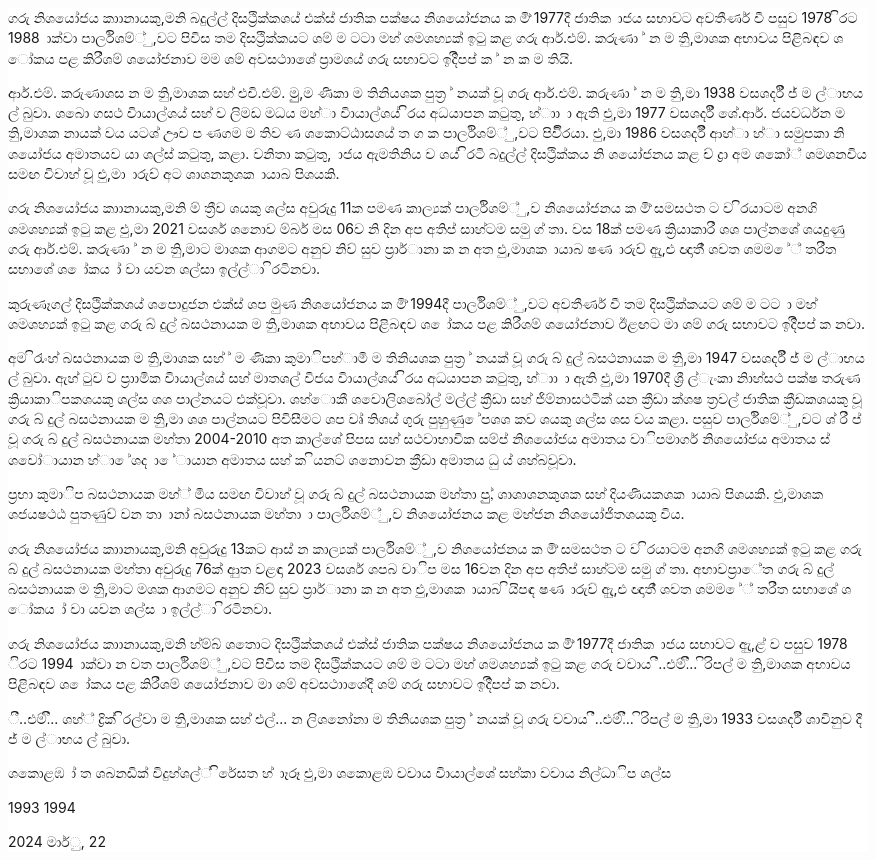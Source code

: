 ගරු නිශයෝජය කාානායකු,මනි බදුල්ල්‍ දිසථ්‍රික්කශය් එක්ස් ජාතික පක්ෂය නිශයෝජනය ක මි් 1977දී ජාතික ාජය සභාවට අවතීර්ණ වී පසුව 1978 ිරට 1988 ාක්වා පාර්ලිශම්් ු,වට පිවිස තම දිසථ්‍රික්කයට ශම් ම ටටා මහ්‍ ශමශහ්‍යක් ඉටු කළ ගරු ආර්.එම්. කරුණා ් න ම තිු,මාශක අභාවය පිළිබඳව ශ ෝකය පළ කිරීශම් ශයෝජනාව මම ශම් අවසථාාශේ ප්‍රාමශය් ගරු සභාවට ඉදිිපප් ක ් න ක ම තියි.

ආර්.එම්. කරුණාශස න ම තිු,මාශක සහ්‍ එචි.එම්. මුු,ම ණිකා ම තිනියශක පුත්‍ර ් නයක් වූ ගරු ආර්.එම්. කරුණා ් න ම තිු,මා 1938 වසශර්දී ජ් ම ල්‍ාභය ල්‍ බුවා. ශබො ගසථ විායාල්‍ශය් සහ්‍ ව ලිමඩ මධය මහ්‍ා විායාල්‍ශය් ිරය අධයාපන කටුතු, හ්‍ාා ා ඇති එු,මා 1977 වසශර්දී ශේ.ආර්. ජයවර්ධන ම තිු,මාශක නායක් වය යටශ් ඌව ප ණගම ම තිව ණ ශකොට්ඨාසශය් ත ග ක පාර්ලිශම්් ු,වට පිවිිරයා. එු,මා 1986 වසශර්දී ආහ්‍ා හ්‍ා සමුපකා නි ශයෝජය අමාතයව යා ශල්‍ස් කටුතු, කළා. වනිතා කටුතු, ාජය ඇමතිනිය ව ශය් ිරටි බදුල්ල්‍ දිසථ්‍රික්කය නි ශයෝජනය කළ ච් ද්‍රා අම ශකෝ් ශමශනවිය සමඟ විවාහ්‍ වූ එු,මා ාරුව් අට ශාශනකුශක ායාබ පිශයකි.

ගරු නිශයෝජය කාානායකු,මනි ම් ත්‍රීව ශයකු ශල්‍ස අවුරුදු 11ක පමණ කාල්‍යක් පාර්ලිශම්් ු,ව නිශයෝජනය ක මි් සමසථත ට ව ිරයාටම අනගි ශමශහ්‍යක් ඉටු කළ එු,මා 2021 වසශර් ශනොව ම්බර් මස 06ව නි දින අප අතිප් සාහ්‍ටම සමු ග් තා. වස 18ක් පමණ ක්‍රියාකාරී ශශ පාල්‍නශේ ශයදුණු ගරු ආර්.එම්. කරුණා ් න ම තිු,මාට මාශක ආගමට අනුව නිව් සුව ප්‍රාර්ානා ක න අත එු,මාශක ායාබ ෂණ ාරුව් ඇු,ළු ඥාතී් ශවත ශමම ේ් තරීත සභාශේ ශ ෝකය ා් වා යවන ශල්‍සා ඉල්ල්‍ා ිරටිනවා.

කුරුණෑගල්‍ දිසථ්‍රික්කශය් ශපොදුජන එක්ස් ශප මුණ නිශයෝජනය ක මි් 1994දී පාර්ලිශම්් ු,වට අවතීර්ණ වී තම දිසථ්‍රික්කයට ශම් ම ටට ා මහ්‍ ශමශහ්‍යක් ඉටු කළ ගරු බ් දුල්‍ බසථනායක ම තිු,මාශක අභාවය පිළිබඳව ශ ෝකය පළ කිරීශම් ශයෝජනාව ඊළඟට මා ශම් ගරු සභාවට ඉදිිපප් ක නවා.

අම ිරැංහ්‍ බසථනායක ම තිු,මාශක සහ්‍ ් ම ණිකා කුමාිපහ්‍ාමි ම තිනියශක පුත්‍ර ් නයක් වූ ගරු බ් දුල්‍ බසථනායක ම තිු,මා 1947 වසශර්දී ජ් ම ල්‍ාභය ල්‍ බුවා. ඇහ්‍ ටුව ව ප්‍රාාමික විායාල්‍ශය් සහ්‍ මාතශල් විජය විායාල්‍ශය් ිරය අධයාපන කටුතු, හ්‍ාා ා ඇති එු,මා 1970දී ශ්‍රී ල්‍ැංකා නිාහ්‍සථ පක්ෂ තරුණ ක්‍රියාකාිපකශයකු ශල්‍ස ශශ පාල්‍නයට එක්වූවා. ශහ්‍ොකී ශවොලිශබෝල් මල්‍ල්‍ ක්‍රීඩා සහ්‍ ජිම්නාසථටික් යන ක්‍රීඩා ක්ශෂ ත්‍රවල්‍ ජාතික ක්‍රීඩකශයකු වූ ගරු බ් දුල්‍ බසථනායක ම තිු,මා ශශ පාල්‍නයට පිවිසීමට ශප වෘ් තිශය් ගුරු පුහුණු ේපශශ කව ශයකු ශල්‍ස ශස වය කළා. පසුව පාර්ලිශම්් ු,වට ශ් රී ප් වූ ගරු බ් දුල්‍ බසථනායක මහ්‍තා 2004-2010 අත කාල්‍ශේ පිපස සහ්‍ සථවාභාවික සම්ප් නිශයෝජය අමාතය වාිපමාර්ග නිශයෝජය අමාතය ස් ශවෝායාන හ්‍ා ේශද ා ේායාන අමාතය සහ්‍ ක ියනට් ශනොවන ක්‍රීඩා අමාතය ධු ය් ශහ්‍බවූවා.

ප්‍රභා කුමාිප බසථනායක මහ්‍් මිය සමඟ විවාහ්‍ වූ ගරු බ් දුල්‍ බසථනායක මහ්‍තා පුු,් ශාශාශනකුශක සහ්‍ දියණියකශක ායාබ පිශයකි. එු,මාශක ශජයෂථඨ පුතණුව් වන තා ානා් බසථනායක මහ්‍තා ා පාර්ලිශම්් ු,ව නිශයෝජනය කළ මහ්‍ජන නිශයෝජිතශයකු විය.

ගරු නිශයෝජය කාානායකු,මනි අවුරුදු 13කට ආස් න කාල්‍යක් පාර්ලිශම්් ු,ව නිශයෝජනය ක මි් සමසථත ට ව ිරයාටම අනගි ශමශහ්‍යක් ඉටු කළ ගරු බ් දුල්‍ බසථනායක මහ්‍තා අවුරුදු 76ක් ආුත වළඳා 2023 වසශර් ශපබ වාිප මස 16වන දින අප අතිප් සාහ්‍ටම සමු ග් තා. අභාවප්‍රාේත ගරු බ් දුල්‍ බසථනායක ම තිු,මාට මශක ආගමට අනුව නිව් සුව ප්‍රාර්ානා ක න අත එු,මාශක ායාබ ියිපඳ ෂණ ාරුව් ඇු,ළු ඥාතී් ශවත ශමම ේ් තරීත සභාශේ ශ ෝකය ා් වා යවන ශල්‍ස ා ඉල්ල්‍ා ිරටිනවා.

ගරු නිශයෝජය කාානායකු,මනි හ්‍ම්බ් ශතොට දිසථ්‍රික්කශය් එක්ස් ජාතික පක්ෂය නිශයෝජනය ක මි් 1977දී ජාතික ාජය සභාවට ඇු,ළ් ව පසුව 1978 ිරට 1994 ාක්වා න වත පාර්ලිශම්් ු,වට පිවිස තම දිසථ්‍රික්කයට ශම් ම ටටා මහ්‍ ශමශහ්‍යක් ඉටු කළ ගරු වවාය ී..එම්.ී.. ිරිපල් ම තිු,මාශක අභාවය පිළිබඳව ශ ෝකය පළ කිරීශම් ශයෝජනාව මා ශම් අවසථාාශේදී ශම් ගරු සභාවට ඉදිිපප් ක නවා.

ී..එම්.ී.. ශහ්‍් ද්‍රික් ිරල්වා ම තිු,මාශක සහ්‍ එල්... න ලිශනෝනා ම තිනියශක පුත්‍ර ් නයක් වූ ගරු වවාය ී..එම්.ී.. ිරිපල් ම තිු,මා 1933 වසශර්දී ශාවිනුව දී ජ් ම ල්‍ාභය ල්‍ බුවා.

ශකොළඹ ා් ත ශබනඩික් විදුහ්‍ශල්‍් ිරේසත හ්‍ ාෑරූ එු,මා ශකොළඹ වවාය විායාල්‍ශේ සහ්‍කා වවාය නිල්‍ධාිප ශල්‍ස

1993 1994

2024 මාර්ු, 22

